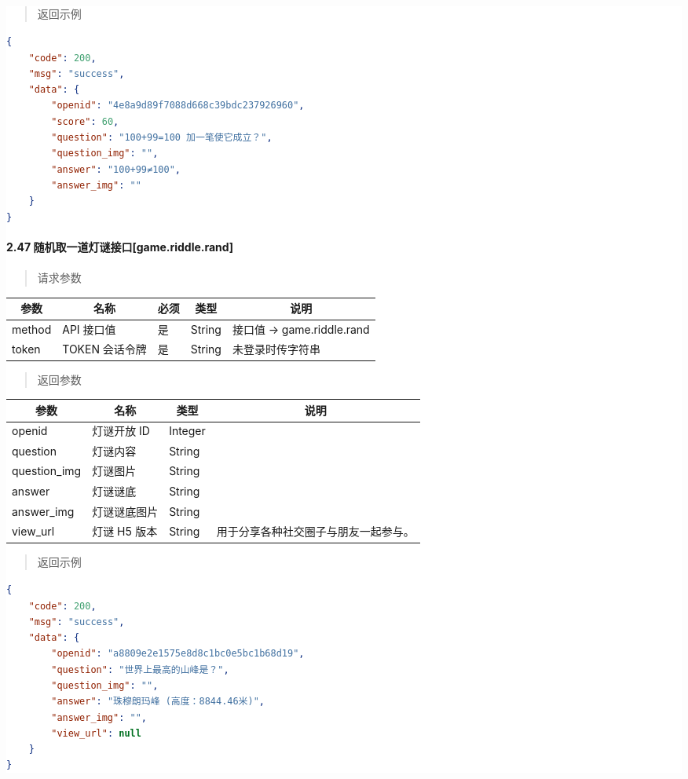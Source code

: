 > 返回示例

```json
{
    "code": 200,
    "msg": "success",
    "data": {
        "openid": "4e8a9d89f7088d668c39bdc237926960",
        "score": 60,
        "question": "100+99=100 加一笔使它成立？",
        "question_img": "",
        "answer": "100+99≠100",
        "answer_img": ""
    }
}
```

#### 2.47 随机取一道灯谜接口[game.riddle.rand]

> 请求参数

| 参数   | 名称           | 必须 | 类型   | 说明                       |
| ------ | -------------- | ---- | ------ | -------------------------- |
| method | API 接口值     | 是   | String | 接口值 -> game.riddle.rand |
| token  | TOKEN 会话令牌 | 是   | String | 未登录时传字符串           |

> 返回参数

| 参数         | 名称         | 类型    | 说明                                 |
| ------------ | ------------ | ------- | ------------------------------------ |
| openid       | 灯谜开放 ID  | Integer |                                      |
| question     | 灯谜内容     | String  |                                      |
| question_img | 灯谜图片     | String  |                                      |
| answer       | 灯谜谜底     | String  |                                      |
| answer_img   | 灯谜谜底图片 | String  |                                      |
| view_url     | 灯谜 H5 版本 | String  | 用于分享各种社交圈子与朋友一起参与。 |

> 返回示例

```json
{
    "code": 200,
    "msg": "success",
    "data": {
        "openid": "a8809e2e1575e8d8c1bc0e5bc1b68d19",
        "question": "世界上最高的山峰是？",
        "question_img": "",
        "answer": "珠穆朗玛峰 (高度：8844.46米)",
        "answer_img": "",
        "view_url": null
    }
}
```
